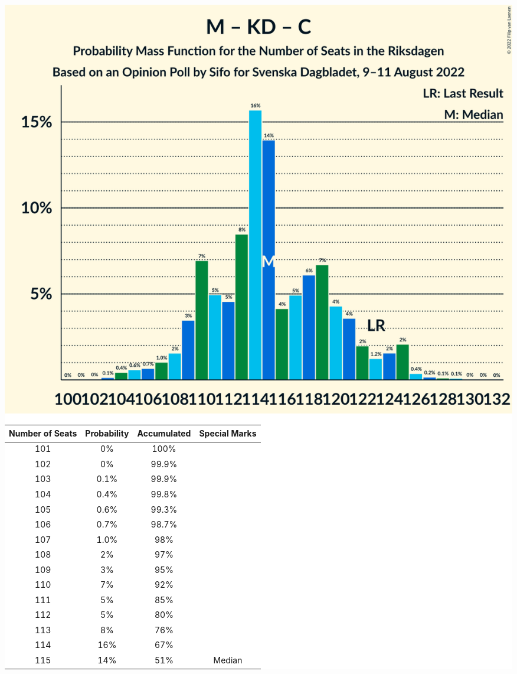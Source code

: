 ![Graph with seats probability mass function not yet produced](2022-08-11-Sifo-coalitions-seats-pmf-m–kd–c.png "Seats Probability Mass Function")

| Number of Seats | Probability | Accumulated | Special Marks |
|:---------------:|:-----------:|:-----------:|:-------------:|
| 101 | 0% | 100% |  |
| 102 | 0% | 99.9% |  |
| 103 | 0.1% | 99.9% |  |
| 104 | 0.4% | 99.8% |  |
| 105 | 0.6% | 99.3% |  |
| 106 | 0.7% | 98.7% |  |
| 107 | 1.0% | 98% |  |
| 108 | 2% | 97% |  |
| 109 | 3% | 95% |  |
| 110 | 7% | 92% |  |
| 111 | 5% | 85% |  |
| 112 | 5% | 80% |  |
| 113 | 8% | 76% |  |
| 114 | 16% | 67% |  |
| 115 | 14% | 51% | Median |